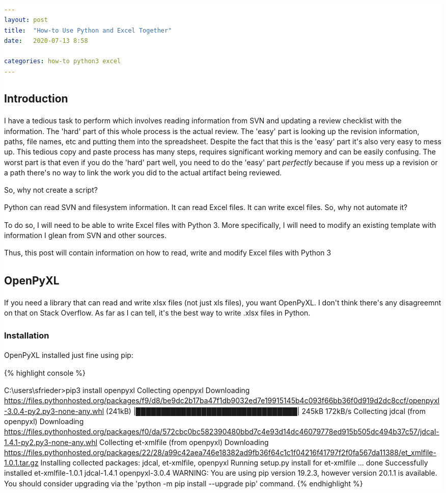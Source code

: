 ```yaml
---
layout: post
title:  "How-to Use Python and Excel Together"
date:   2020-07-13 8:58

categories: how-to python3 excel
---
```



## Introduction ##

I have a tedious task to perform which involves reading information from SVN and updating a review checklist with the information. The 'hard' part of this whole process is the actual review.
The 'easy' part is looking up the revision information, paths, file names, etc and putting them into the spreadsheet. Despite the fact that this is the 'easy' part it's also very easy to 
mess up. This tedious copy and paste process has many steps, requires significant working memory and can be easily confusing. The worst part is that even if you do the 'hard' part well, you 
need to do the 'easy' part _perfectly_ because if you mess up a revision or a path there's no way to link the work you did to the actual artifact being reviewed.

So, why not create a script?

Python can read SVN and filesystem information. It can read Excel files. It can write excel files. So, why not automate it?

To do so, I will need to be able to write Excel files with Python 3. More specifically, I will need to modify an existing template with information I glean from SVN and other sources.

Thus, this post will contain information on how to read, write and modify Excel files with Python 3

## OpenPyXL ##

If you need a library that can read and write xlsx files (not just xls files), you want OpenPyXL. I don't think there's
any disagreemnt on that on Stack Overflow. As far as I can tell, it's the best way to write .xlsx 
files in Python.

### Installation ###

OpenPyXL installed just fine using pip:

{% highlight console %}

C:\users\sfrieder>pip3 install openpyxl
Collecting openpyxl
  Downloading https://files.pythonhosted.org/packages/f9/d8/be9dc2b17ba47f1db9032ed7e19915145b4c093f66bb36f0d919d2dc8ccf/openpyxl-3.0.4-py2.py3-none-any.whl (241kB)
     |████████████████████████████████| 245kB 172kB/s
Collecting jdcal (from openpyxl)
  Downloading https://files.pythonhosted.org/packages/f0/da/572cbc0bc582390480bbd7c4e93d14dc46079778ed915b505dc494b37c57/jdcal-1.4.1-py2.py3-none-any.whl
Collecting et-xmlfile (from openpyxl)
  Downloading https://files.pythonhosted.org/packages/22/28/a99c42aea746e18382ad9fb36f64c1c1f04216f41797f2f0fa567da11388/et_xmlfile-1.0.1.tar.gz
Installing collected packages: jdcal, et-xmlfile, openpyxl
  Running setup.py install for et-xmlfile ... done
Successfully installed et-xmlfile-1.0.1 jdcal-1.4.1 openpyxl-3.0.4
WARNING: You are using pip version 19.2.3, however version 20.1.1 is available.
You should consider upgrading via the 'python -m pip install --upgrade pip' command.
{% endhighlight %}
